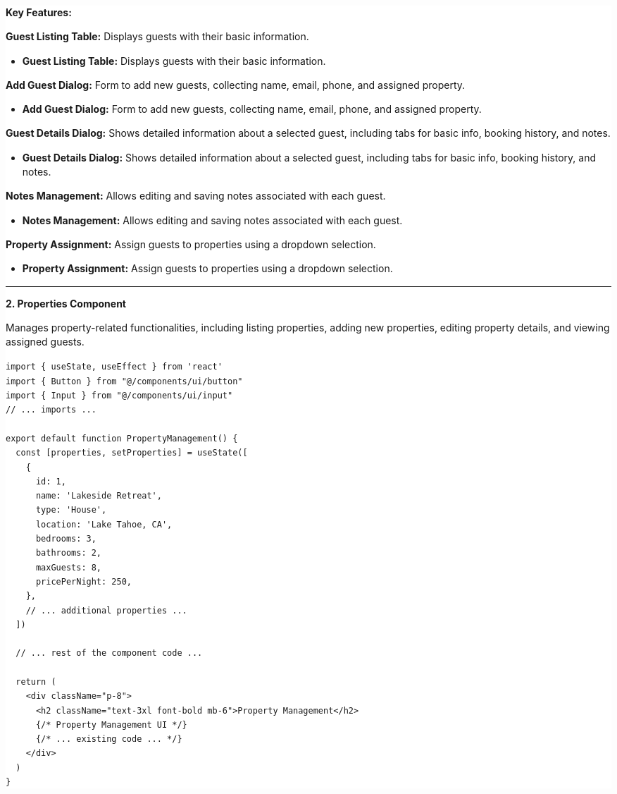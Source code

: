 **Key Features:**

**Guest Listing Table:** Displays guests with their basic information.

- **Guest Listing Table:** Displays guests with their basic information.

**Add Guest Dialog:** Form to add new guests, collecting name, email, phone, and assigned property.

- **Add Guest Dialog:** Form to add new guests, collecting name, email, phone, and assigned property.

**Guest Details Dialog:** Shows detailed information about a selected guest, including tabs for basic info, booking history, and notes.

- **Guest Details Dialog:** Shows detailed information about a selected guest, including tabs for basic info, booking history, and notes.

**Notes Management:** Allows editing and saving notes associated with each guest.

- **Notes Management:** Allows editing and saving notes associated with each guest.

**Property Assignment:** Assign guests to properties using a dropdown selection.

- **Property Assignment:** Assign guests to properties using a dropdown selection.
- --

**2. Properties Component**

Manages property-related functionalities, including listing properties, adding new properties, editing property details, and viewing assigned guests.

```tsx
import { useState, useEffect } from 'react'
import { Button } from "@/components/ui/button"
import { Input } from "@/components/ui/input"
// ... imports ...

export default function PropertyManagement() {
  const [properties, setProperties] = useState([
    {
      id: 1,
      name: 'Lakeside Retreat',
      type: 'House',
      location: 'Lake Tahoe, CA',
      bedrooms: 3,
      bathrooms: 2,
      maxGuests: 8,
      pricePerNight: 250,
    },
    // ... additional properties ...
  ])

  // ... rest of the component code ...

  return (
    <div className="p-8">
      <h2 className="text-3xl font-bold mb-6">Property Management</h2>
      {/* Property Management UI */}
      {/* ... existing code ... */}
    </div>
  )
}
```
